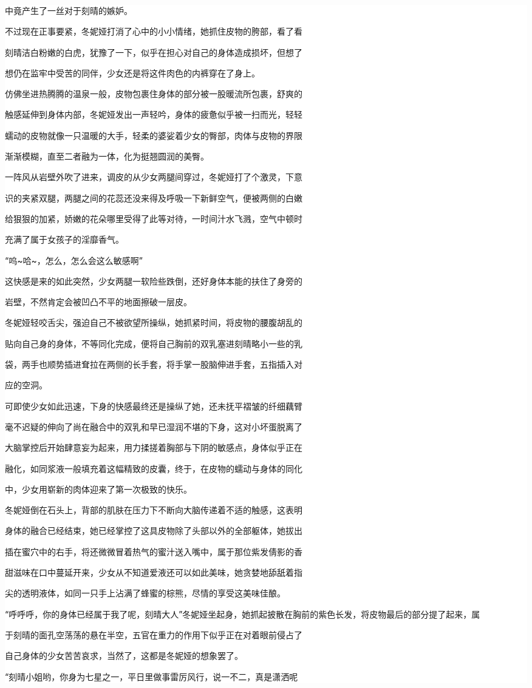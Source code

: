 中竟产生了一丝对于刻晴的嫉妒。

不过现在正事要紧，冬妮娅打消了心中的小小情绪，她抓住皮物的胯部，看了看

刻晴洁白粉嫩的白虎，犹豫了一下，似乎在担心对自己的身体造成损坏，但想了

想仍在监牢中受苦的同伴，少女还是将这件肉色的内裤穿在了身上。

仿佛坐进热腾腾的温泉一般，皮物包裹住身体的部分被一股暖流所包裹，舒爽的

触感延伸到身体内部，冬妮娅发出一声轻吟，身体的疲惫似乎被一扫而光，轻轻

蠕动的皮物就像一只温暖的大手，轻柔的婆娑着少女的臀部，肉体与皮物的界限

渐渐模糊，直至二者融为一体，化为挺翘圆润的美臀。

一阵风从岩壁外吹了进来，调皮的从少女两腿间穿过，冬妮娅打了个激灵，下意

识的夹紧双腿，两腿之间的花蕊还没来得及呼吸一下新鲜空气，便被两侧的白嫩

给狠狠的加紧，娇嫩的花朵哪里受得了此等对待，一时间汁水飞溅，空气中顿时

充满了属于女孩子的淫靡香气。

“呜~哈~，怎么，怎么会这么敏感啊”

这快感是来的如此突然，少女两腿一软险些跌倒，还好身体本能的扶住了身旁的

岩壁，不然肯定会被凹凸不平的地面擦破一层皮。

冬妮娅轻咬舌尖，强迫自己不被欲望所操纵，她抓紧时间，将皮物的腰腹胡乱的

贴向自己身的身体，不等同化完成，便将自己胸前的双乳塞进刻晴略小一些的乳

袋，两手也顺势插进耷拉在两侧的长手套，将手掌一股脑伸进手套，五指插入对

应的空洞。

可即使少女如此迅速，下身的快感最终还是操纵了她，还未抚平褶皱的纤细藕臂

毫不迟疑的伸向了尚在融合中的双乳和早已湿润不堪的下身，这对小坏蛋脱离了

大脑掌控后开始肆意妄为起来，用力揉搓着胸部与下阴的敏感点，身体似乎正在

融化，如同浆液一般填充着这幅精致的皮囊，终于，在皮物的蠕动与身体的同化

中，少女用崭新的肉体迎来了第一次极致的快乐。

冬妮娅倒在石头上，背部的肌肤在压力下不断向大脑传递着不适的触感，这表明

身体的融合已经结束，她已经掌控了这具皮物除了头部以外的全部躯体，她拔出

插在蜜穴中的右手，将还微微冒着热气的蜜汁送入嘴中，属于那位紫发倩影的香

甜滋味在口中蔓延开来，少女从不知道爱液还可以如此美味，她贪婪地舔舐着指

尖的透明液体，如同一只手上沾满了蜂蜜的棕熊，尽情的享受这美味佳酿。

“呼呼呼，你的身体已经属于我了呢，刻晴大人”冬妮娅坐起身，她抓起披散在胸前的紫色长发，将皮物最后的部分提了起来，属

于刻晴的面孔空荡荡的悬在半空，五官在重力的作用下似乎正在对着眼前侵占了

自己身体的少女苦苦哀求，当然了，这都是冬妮娅的想象罢了。

“刻晴小姐哟，你身为七星之一，平日里做事雷厉风行，说一不二，真是潇洒呢
